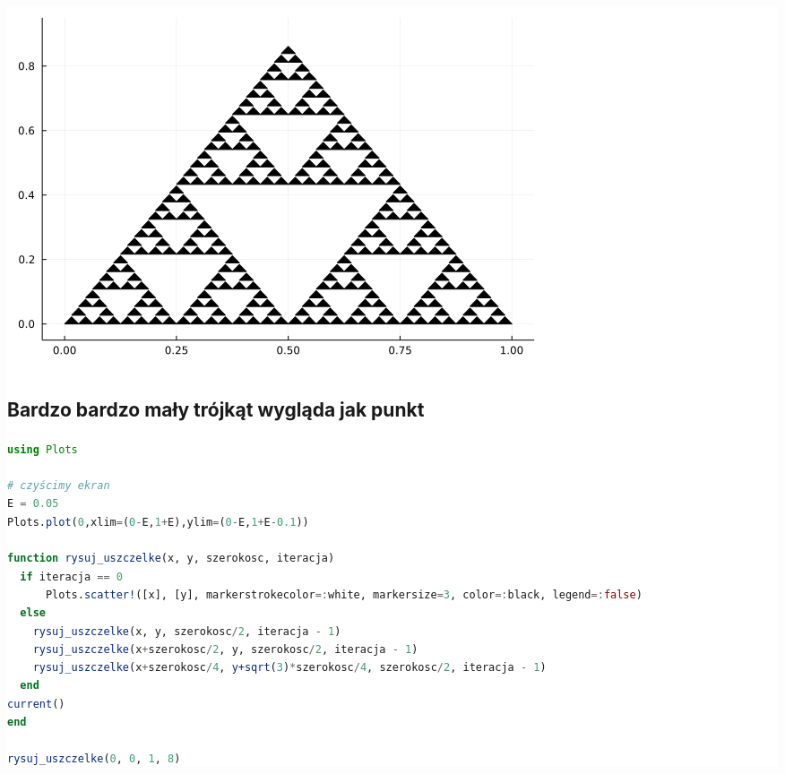 <img alt="png" src="uszczelka_5_jl.png">
</center>
</figure>

## Bardzo bardzo mały trójkąt wygląda jak punkt

```julia
using Plots

# czyścimy ekran
E = 0.05
Plots.plot(0,xlim=(0-E,1+E),ylim=(0-E,1+E-0.1))

function rysuj_uszczelke(x, y, szerokosc, iteracja)
  if iteracja == 0
      Plots.scatter!([x], [y], markerstrokecolor=:white, markersize=3, color=:black, legend=:false)
  else
    rysuj_uszczelke(x, y, szerokosc/2, iteracja - 1)
    rysuj_uszczelke(x+szerokosc/2, y, szerokosc/2, iteracja - 1)
    rysuj_uszczelke(x+szerokosc/4, y+sqrt(3)*szerokosc/4, szerokosc/2, iteracja - 1)
  end
current()
end

rysuj_uszczelke(0, 0, 1, 8)
```
<figure>
<center>